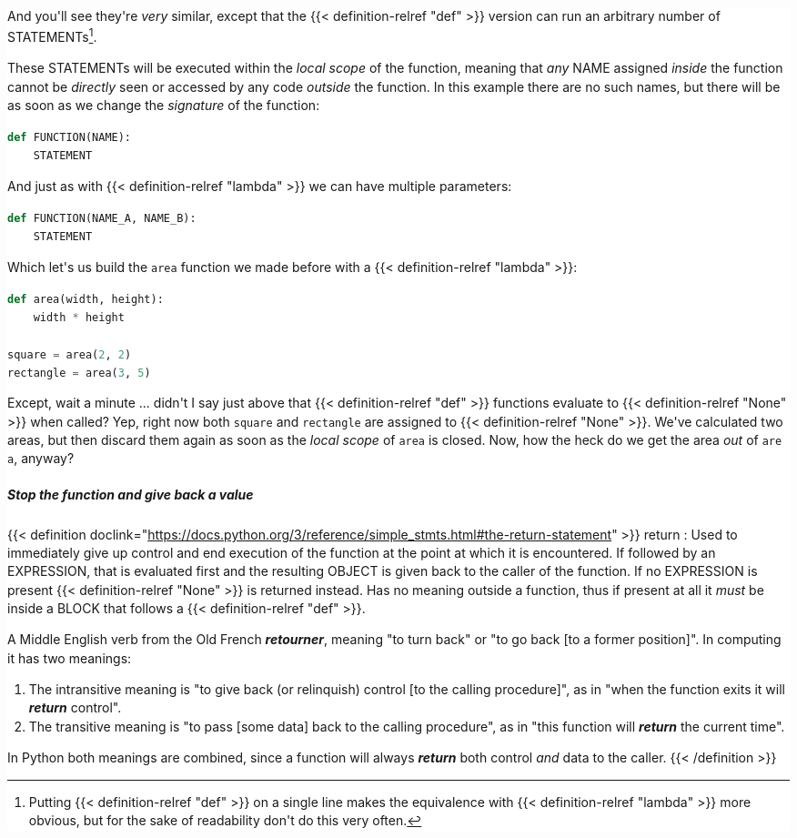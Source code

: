 And you'll see they're _very_ similar, except that the {{< definition-relref "def" >}} version can run an arbitrary number of STATEMENTs[^3].

  [^3]: Putting {{< definition-relref "def" >}} on a single line makes the equivalence with {{< definition-relref "lambda" >}} more obvious, but for the sake of readability don't do this very often.

These STATEMENTs will be executed within the _local scope_ of the function, meaning that _any_ NAME assigned _inside_ the function cannot be _directly_ seen or accessed  by any code _outside_ the function. In this example there are no such names, but there will be as soon as we change the _signature_ of the function:

```python
def FUNCTION(NAME):
    STATEMENT
```

And just as with {{< definition-relref "lambda" >}} we can have multiple parameters:

```python
def FUNCTION(NAME_A, NAME_B):
    STATEMENT
```

Which let's us build the `area` function we made before with a {{< definition-relref "lambda" >}}:

```python
def area(width, height):
    width * height

square = area(2, 2)
rectangle = area(3, 5)
```

Except, wait a minute ... didn't I say just above that {{< definition-relref "def" >}} functions evaluate to {{< definition-relref "None" >}} when called? Yep, right now both `square` and `rectangle` are assigned to {{< definition-relref "None" >}}. We've calculated two areas, but then discard them again as soon as the _local scope_ of `area` is closed. Now, how the heck do we get the area _out_ of `area`, anyway?

##### Stop the function and give back a value
{{< definition doclink="https://docs.python.org/3/reference/simple_stmts.html#the-return-statement" >}}
return
: Used to immediately give up control and end execution of the function at the point at which it is encountered. If followed by an EXPRESSION, that is evaluated first and the resulting OBJECT is given back to the caller of the function. If no EXPRESSION is present {{< definition-relref "None" >}} is returned instead. Has no meaning outside a function, thus if present at all it _must_ be inside a BLOCK that follows a {{< definition-relref "def" >}}.

A Middle English verb from the Old French **_retourner_**, meaning "to turn back" or "to go back [to a former position]". In computing it has two meanings:

1. The intransitive meaning is "to give back (or relinquish) control [to the calling procedure]", as in "when the function exits it will **_return_** control".
2. The transitive meaning is "to pass [some data] back to the calling procedure", as in "this function will **_return_** the current time".

In Python both meanings are combined, since a function will always **_return_** both control _and_ data to the caller.
{{< /definition >}}


  [^1]: Technically **def** is a [final clipping][clipping] or [apocope][apocope], a specific kind of contraction. English is hard enough already, so I'll use the more general term.
  [clipping]: https://en.wikipedia.org/wiki/Clipping_(morphology)) "Read about clippings"
  [apocope]: https://en.wikipedia.org/wiki/Apocope "Read about apocopes"
  [^2]: There are 35 keywords as of Python 3.7, the current major version of the language as of the time of writing. New Python keywords are added quite rarely, and it's even more rare for keywords to be removed, but in whatever version you're on you can use `from keyword import kwlist; print(kwlist)` to view the current list.
  [int]: https://docs.python.org/3/library/functions.html#int "Read about the int type"
  [str]: https://docs.python.org/3/library/functions.html#func-str "Read about the str type"
  [list]: https://docs.python.org/3/library/stdtypes.html#list "Read about the list type"
  [sum]: https://docs.python.org/3/library/functions.html#sum "Read about the sum builtin function"
  [boolean]: https://en.wikipedia.org/wiki/Boolean_algebra "Learn about Boolean algebra"
  [truth-value]: https://docs.python.org/3/library/stdtypes.html#truth-value-testing "Read about truth-value testing"
  [portmanteau]: https://en.wikipedia.org/wiki/Portmanteau "Explanation of portmanteau"
  [not]: https://en.wikipedia.org/wiki/Negation "Read about logical negation"
  [and]: https://en.wikipedia.org/wiki/Logical_conjunction "Read about logical conjunction"
  [or]: https://en.wikipedia.org/wiki/Logical_disjunction "Read about logical disjunction"
  [identity]: https://en.wikipedia.org/wiki/Identity_(object-oriented_programming) "Read about identity in programming"
  [singleton]: https://en.wikipedia.org/wiki/Singleton_pattern "Read about the singleton pattern"
  [for]: https://en.wikipedia.org/wiki/For_loop "Read about the for loop"
  [foreach]: https://en.wikipedia.org/wiki/Foreach_loop "Read about the foreach loop"
  [iteration]: https://en.wikipedia.org/wiki/Iteration "Read about iteration"
  [exceptions]: https://en.wikipedia.org/wiki/Exception_handling "Article on exception handling"
  [handling]: https://docs.python.org/3/tutorial/errors.html#handling-exceptions "Documentation on exception handling"
  [hierarchy]: https://docs.python.org/3/library/exceptions.html#exception-hierarchy "Python's Exception hierarchy"
  [DRY]: https://en.wikipedia.org/wiki/Don%27t_repeat_yourself "Read about DRY"
  [subroutine]: https://en.wikipedia.org/wiki/Subroutine "Read about subroutines"
  [anonymous]: https://en.wikipedia.org/wiki/Anonymous_function "Read about anonymous functions"
  [lambda]: https://en.wikipedia.org/wiki/Lambda_calculus "Read about the Lambda Calculus"
  [tuple]: https://docs.python.org/3/library/functions.html#func-tuple "Read about the tuple type"
  [namespaces]: https://en.wikipedia.org/wiki/Namespace "Read about namespaces"
  [stank]: https://en.wikipedia.org/wiki/Code_smell "Read about code smell"
  [nonlocal]: https://en.wikipedia.org/wiki/Non-local_variable "Read about non-local variables"
  [oop]: https://en.wikipedia.org/wiki/Class_(computer_programming) "Read about classes in object-oriented-programming"
  [polymorphism]: https://en.wikipedia.org/wiki/Polymorphism_(computer_science) "Read about polymorphism"
  [inheritance]: https://en.wikipedia.org/wiki/Inheritance_(object-oriented_programming) "Read about inheritance"
  [object]: https://docs.python.org/3/library/functions.html#object "Read about the object type"
  [mro]: https://docs.python.org/3.7/tutorial/classes.html#multiple-inheritance "Read about multiple inheritance in Python"
  [print]: https://docs.python.org/3/library/functions.html#print "Read about the print builtin function"
  [model]: https://docs.python.org/3/reference/datamodel.html "Read about Python's data model"
  [classes]: https://docs.python.org/3.7/tutorial/classes.html#classes "Read about classes in Python"
  [builtins]: https://docs.python.org/3/library/functions.html "Read about Python's builtin functions"
  [context-manager]: https://docs.python.org/3/reference/datamodel.html#context-managers "Read about context managers in Python"
  [context-manager-type]: https://docs.python.org/3/library/stdtypes.html#context-manager-types
  [asynchrony]: https://en.wikipedia.org/wiki/Asynchrony_(computer_programming) "Read about asynchrony"
  [async-primer]: https://realpython.com/async-io-python/ "Read a primer on asynchronous programming in Python"
  [async-iter]: https://docs.python.org/3/reference/datamodel.html#asynchronous-iterators "Read about asynchronous iterators"
  [async-with]: https://docs.python.org/3/reference/datamodel.html#asynchronous-context-managers "Read about asynchronous context managers"
  [asyncio]: https://docs.python.org/3/library/asyncio.html "Read about the asyncio module"